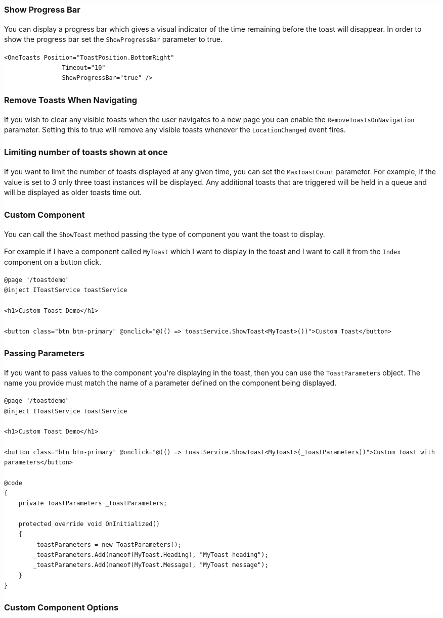 ### Show Progress Bar
You can display a progress bar which gives a visual indicator of the time remaining before the toast will disappear. In order to show the progress bar set the `ShowProgressBar` parameter to true.

```razor
<OneToasts Position="ToastPosition.BottomRight"
                Timeout="10"
                ShowProgressBar="true" />
```

### Remove Toasts When Navigating
If you wish to clear any visible toasts when the user navigates to a new page you can enable the `RemoveToastsOnNavigation` parameter. Setting this to true will remove any visible toasts whenever the `LocationChanged` event fires.

### Limiting number of toasts shown at once
If you want to limit the number of toasts displayed at any given time, you can set the `MaxToastCount` parameter. For example, if the value is set to *3* only three toast instances will be displayed. Any additional toasts that are triggered will be held in a queue and will be displayed as older toasts time out.

### Custom Component
You can call the `ShowToast` method passing the type of component you want the toast to display.

For example if I have a component called `MyToast` which I want to display in the toast and I want to call it from the `Index` component on a button click.

```razor
@page "/toastdemo"
@inject IToastService toastService

<h1>Custom Toast Demo</h1>

<button class="btn btn-primary" @onclick="@(() => toastService.ShowToast<MyToast>())">Custom Toast</button>
```

### Passing Parameters
If you want to pass values to the component you're displaying in the toast, then you can use the `ToastParameters` object. The name you provide must match the name of a parameter defined on the component being displayed.

```razor
@page "/toastdemo"
@inject IToastService toastService

<h1>Custom Toast Demo</h1>

<button class="btn btn-primary" @onclick="@(() => toastService.ShowToast<MyToast>(_toastParameters))">Custom Toast with parameters</button>

@code
{
    private ToastParameters _toastParameters;

    protected override void OnInitialized()
    {
        _toastParameters = new ToastParameters();
        _toastParameters.Add(nameof(MyToast.Heading), "MyToast heading");
        _toastParameters.Add(nameof(MyToast.Message), "MyToast message");
    }
}
```
### Custom Component Options